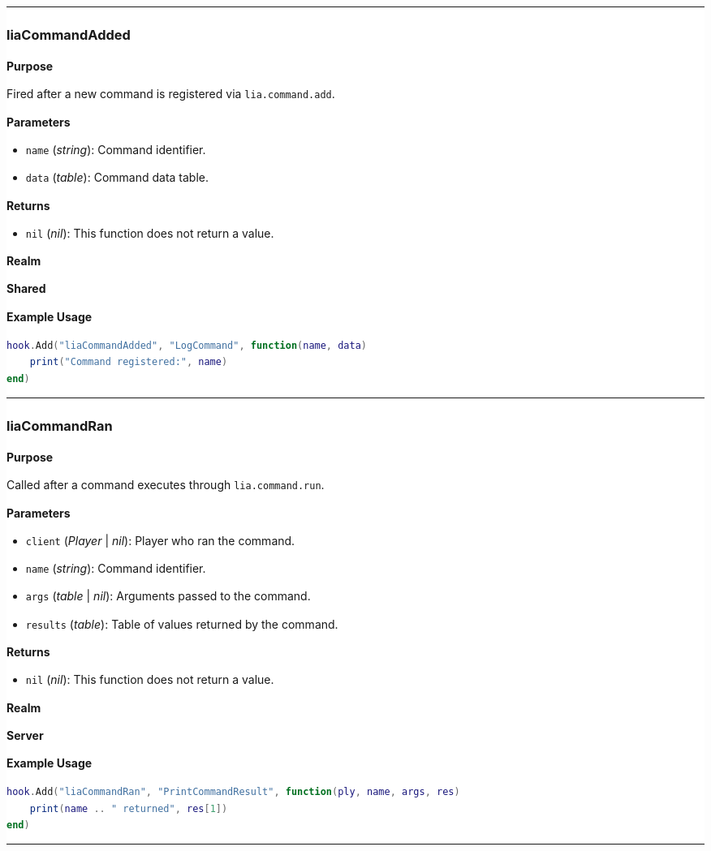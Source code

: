 
---

### liaCommandAdded

**Purpose**

Fired after a new command is registered via `lia.command.add`.

**Parameters**

* `name` (*string*): Command identifier.

* `data` (*table*): Command data table.

**Returns**

* `nil` (*nil*): This function does not return a value.

**Realm**

**Shared**

**Example Usage**

```lua
hook.Add("liaCommandAdded", "LogCommand", function(name, data)
    print("Command registered:", name)
end)
```

---

### liaCommandRan

**Purpose**

Called after a command executes through `lia.command.run`.

**Parameters**

* `client` (*Player* | *nil*): Player who ran the command.

* `name` (*string*): Command identifier.

* `args` (*table* | *nil*): Arguments passed to the command.

* `results` (*table*): Table of values returned by the command.

**Returns**

* `nil` (*nil*): This function does not return a value.

**Realm**

**Server**

**Example Usage**

```lua
hook.Add("liaCommandRan", "PrintCommandResult", function(ply, name, args, res)
    print(name .. " returned", res[1])
end)
```

---